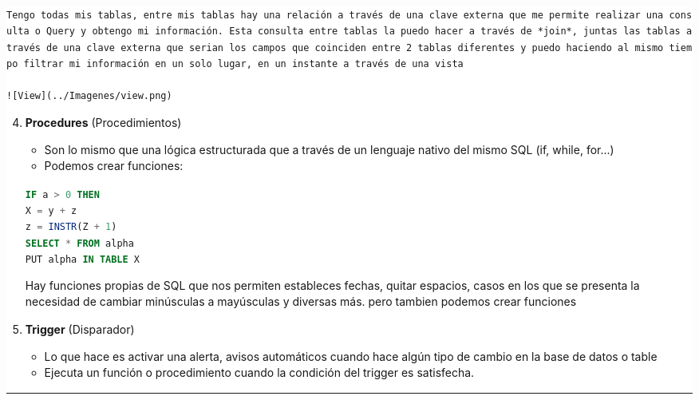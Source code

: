     Tengo todas mis tablas, entre mis tablas hay una relación a través de una clave externa que me permite realizar una consulta o Query y obtengo mi información. Esta consulta entre tablas la puedo hacer a través de *join*, juntas las tablas a través de una clave externa que serian los campos que coinciden entre 2 tablas diferentes y puedo haciendo al mismo tiempo filtrar mi información en un solo lugar, en un instante a través de una vista

    ![View](../Imagenes/view.png)

4. **Procedures** (Procedimientos)
   - Son lo mismo que una lógica estructurada que a través de un lenguaje nativo del mismo SQL (if, while, for...)
   - Podemos crear funciones:

    ```SQL
    IF a > 0 THEN
    X = y + z
    z = INSTR(Z + 1)
    SELECT * FROM alpha
    PUT alpha IN TABLE X    
    ```

    Hay funciones propias de SQL que nos permiten estableces fechas, quitar espacios, casos en los que se presenta la necesidad de cambiar minúsculas a mayúsculas y diversas más. pero tambien podemos crear funciones

5. **Trigger** (Disparador)
    - Lo que hace es activar una alerta, avisos automáticos cuando hace algún tipo de cambio en la base de datos o table
    - Ejecuta un función o procedimiento cuando la condición del trigger es satisfecha.

---